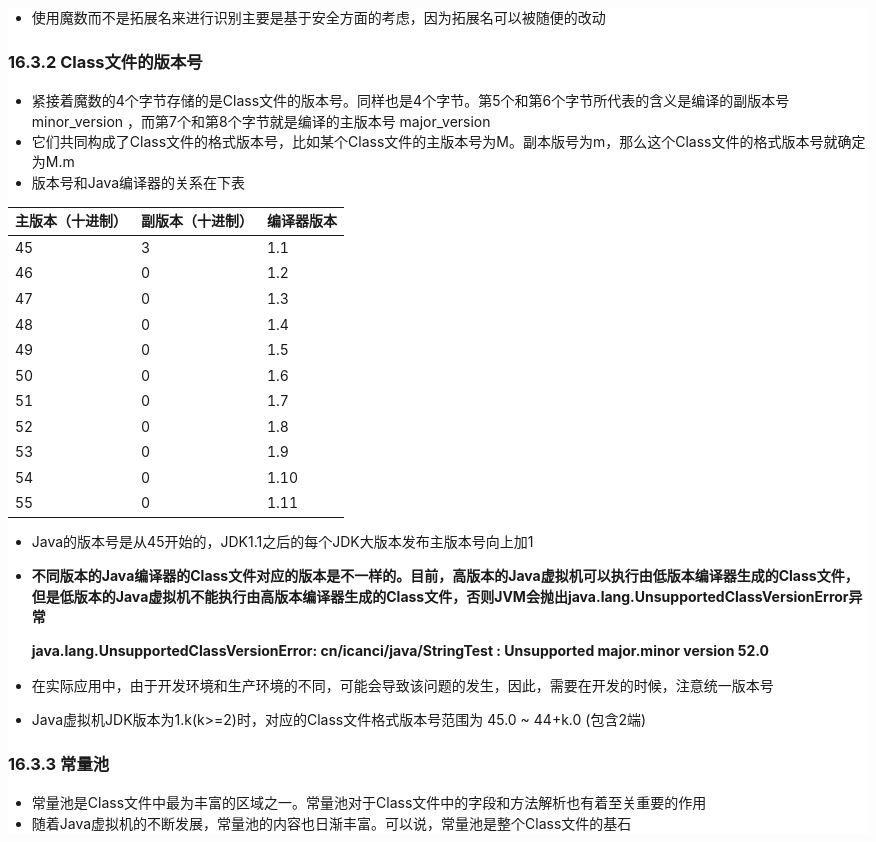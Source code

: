 - 使用魔数而不是拓展名来进行识别主要是基于安全方面的考虑，因为拓展名可以被随便的改动

### 16.3.2 Class文件的版本号

- 紧接着魔数的4个字节存储的是Class文件的版本号。同样也是4个字节。第5个和第6个字节所代表的含义是编译的副版本号 minor_version ，而第7个和第8个字节就是编译的主版本号 major_version
- 它们共同构成了Class文件的格式版本号，比如某个Class文件的主版本号为M。副本版号为m，那么这个Class文件的格式版本号就确定为M.m
- 版本号和Java编译器的关系在下表

| 主版本（十进制） | 副版本（十进制） | 编译器版本 |
| -------- | -------- | ----- |
| 45       | 3        | 1.1   |
| 46       | 0        | 1.2   |
| 47       | 0        | 1.3   |
| 48       | 0        | 1.4   |
| 49       | 0        | 1.5   |
| 50       | 0        | 1.6   |
| 51       | 0        | 1.7   |
| 52       | 0        | 1.8   |
| 53       | 0        | 1.9   |
| 54       | 0        | 1.10  |
| 55       | 0        | 1.11  |

- Java的版本号是从45开始的，JDK1.1之后的每个JDK大版本发布主版本号向上加1

- **不同版本的Java编译器的Class文件对应的版本是不一样的。目前，高版本的Java虚拟机可以执行由低版本编译器生成的Class文件，但是低版本的Java虚拟机不能执行由高版本编译器生成的Class文件，否则JVM会抛出java.lang.UnsupportedClassVersionError异常**
  
  **java.lang.UnsupportedClassVersionError: cn/icanci/java/StringTest : Unsupported major.minor version 52.0**

- 在实际应用中，由于开发环境和生产环境的不同，可能会导致该问题的发生，因此，需要在开发的时候，注意统一版本号

- Java虚拟机JDK版本为1.k(k>=2)时，对应的Class文件格式版本号范围为 45.0 ~ 44+k.0 (包含2端)

### 16.3.3 常量池

- 常量池是Class文件中最为丰富的区域之一。常量池对于Class文件中的字段和方法解析也有着至关重要的作用
- 随着Java虚拟机的不断发展，常量池的内容也日渐丰富。可以说，常量池是整个Class文件的基石
